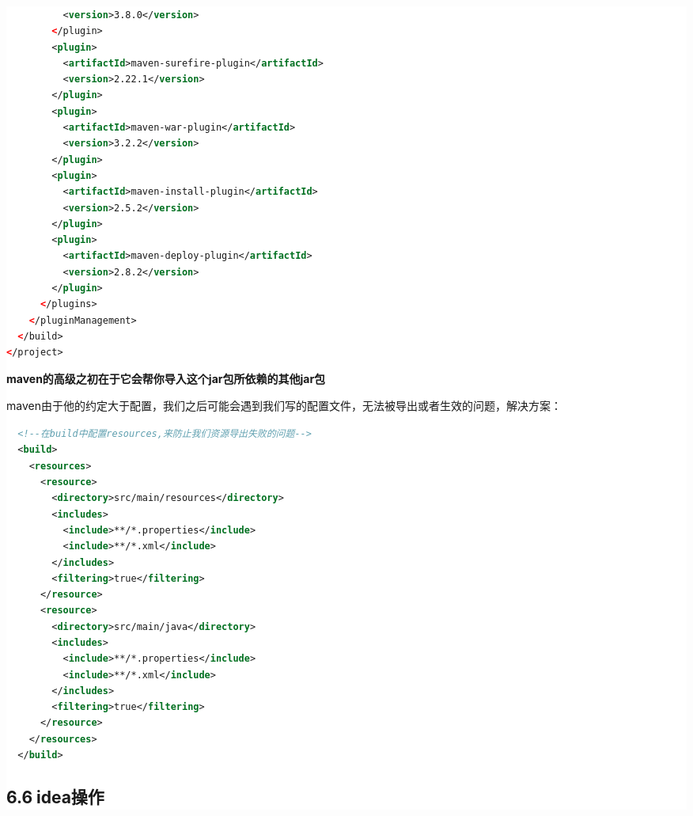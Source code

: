 ```xml
          <version>3.8.0</version>
        </plugin>
        <plugin>
          <artifactId>maven-surefire-plugin</artifactId>
          <version>2.22.1</version>
        </plugin>
        <plugin>
          <artifactId>maven-war-plugin</artifactId>
          <version>3.2.2</version>
        </plugin>
        <plugin>
          <artifactId>maven-install-plugin</artifactId>
          <version>2.5.2</version>
        </plugin>
        <plugin>
          <artifactId>maven-deploy-plugin</artifactId>
          <version>2.8.2</version>
        </plugin>
      </plugins>
    </pluginManagement>
  </build>
</project>
```

**maven的高级之初在于它会帮你导入这个jar包所依赖的其他jar包**

maven由于他的约定大于配置，我们之后可能会遇到我们写的配置文件，无法被导出或者生效的问题，解决方案：

```xml
  <!--在build中配置resources,来防止我们资源导出失败的问题-->  
  <build> 
    <resources>
      <resource>
        <directory>src/main/resources</directory>
        <includes>
          <include>**/*.properties</include>
          <include>**/*.xml</include>
        </includes>
        <filtering>true</filtering>
      </resource>
      <resource>
        <directory>src/main/java</directory>
        <includes>
          <include>**/*.properties</include>
          <include>**/*.xml</include>
        </includes>
        <filtering>true</filtering>
      </resource>
    </resources>
  </build>
```

## 6.6 idea操作

